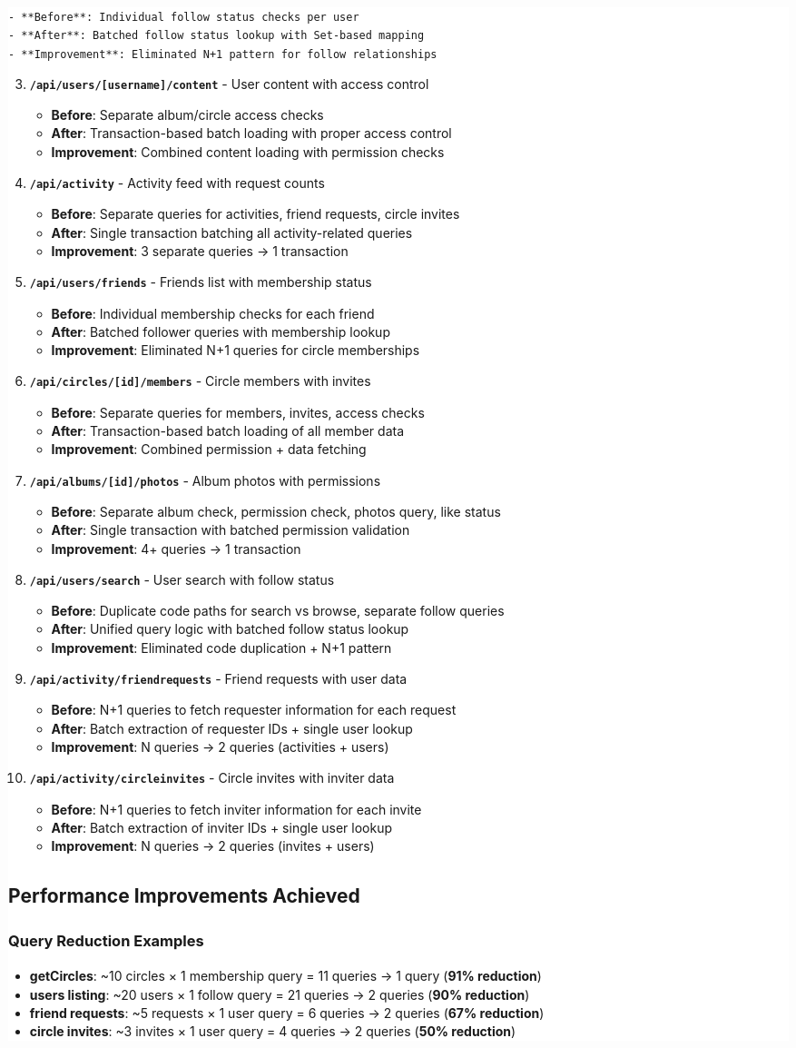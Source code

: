     - **Before**: Individual follow status checks per user
    - **After**: Batched follow status lookup with Set-based mapping
    - **Improvement**: Eliminated N+1 pattern for follow relationships

3. **`/api/users/[username]/content`** - User content with access control

    - **Before**: Separate album/circle access checks
    - **After**: Transaction-based batch loading with proper access control
    - **Improvement**: Combined content loading with permission checks

4. **`/api/activity`** - Activity feed with request counts

    - **Before**: Separate queries for activities, friend requests, circle invites
    - **After**: Single transaction batching all activity-related queries
    - **Improvement**: 3 separate queries → 1 transaction

5. **`/api/users/friends`** - Friends list with membership status

    - **Before**: Individual membership checks for each friend
    - **After**: Batched follower queries with membership lookup
    - **Improvement**: Eliminated N+1 queries for circle memberships

6. **`/api/circles/[id]/members`** - Circle members with invites

    - **Before**: Separate queries for members, invites, access checks
    - **After**: Transaction-based batch loading of all member data
    - **Improvement**: Combined permission + data fetching

7. **`/api/albums/[id]/photos`** - Album photos with permissions

    - **Before**: Separate album check, permission check, photos query, like status
    - **After**: Single transaction with batched permission validation
    - **Improvement**: 4+ queries → 1 transaction

8. **`/api/users/search`** - User search with follow status

    - **Before**: Duplicate code paths for search vs browse, separate follow queries
    - **After**: Unified query logic with batched follow status lookup
    - **Improvement**: Eliminated code duplication + N+1 pattern

9. **`/api/activity/friendrequests`** - Friend requests with user data

    - **Before**: N+1 queries to fetch requester information for each request
    - **After**: Batch extraction of requester IDs + single user lookup
    - **Improvement**: N queries → 2 queries (activities + users)

10. **`/api/activity/circleinvites`** - Circle invites with inviter data
    - **Before**: N+1 queries to fetch inviter information for each invite
    - **After**: Batch extraction of inviter IDs + single user lookup
    - **Improvement**: N queries → 2 queries (invites + users)

## Performance Improvements Achieved

### Query Reduction Examples

-   **getCircles**: ~10 circles × 1 membership query = 11 queries → 1 query (**91% reduction**)
-   **users listing**: ~20 users × 1 follow query = 21 queries → 2 queries (**90% reduction**)
-   **friend requests**: ~5 requests × 1 user query = 6 queries → 2 queries (**67% reduction**)
-   **circle invites**: ~3 invites × 1 user query = 4 queries → 2 queries (**50% reduction**)
